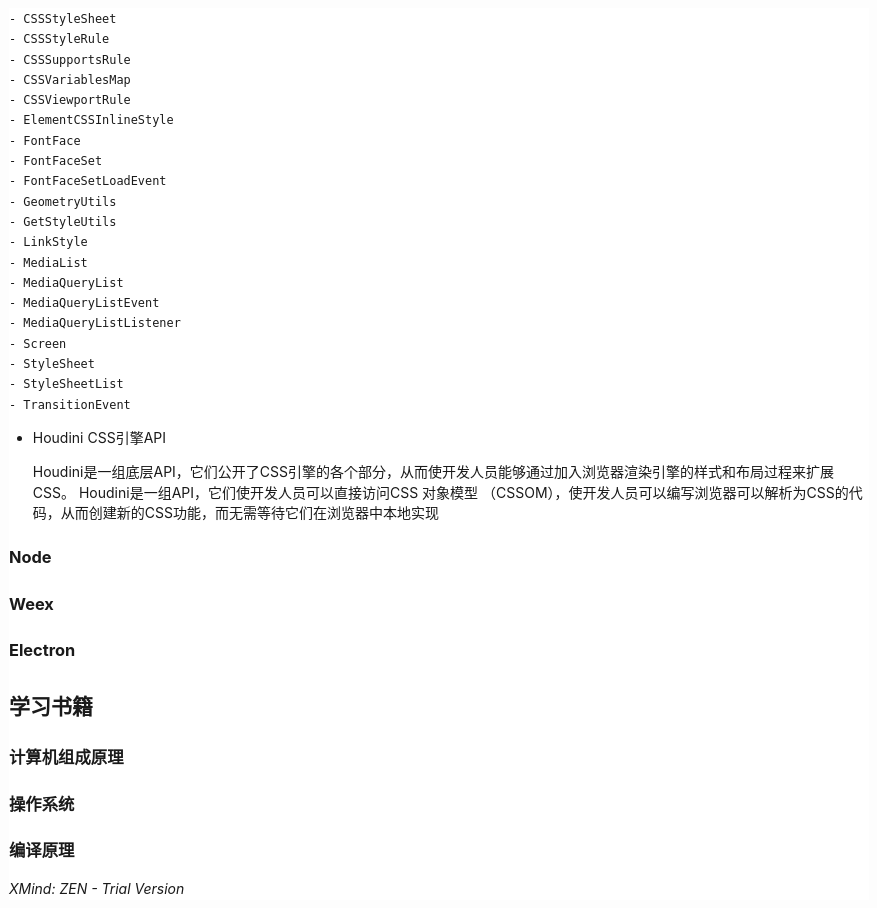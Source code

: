 	- CSSStyleSheet
	- CSSStyleRule
	- CSSSupportsRule
	- CSSVariablesMap
	- CSSViewportRule
	- ElementCSSInlineStyle
	- FontFace
	- FontFaceSet
	- FontFaceSetLoadEvent
	- GeometryUtils
	- GetStyleUtils
	- LinkStyle
	- MediaList
	- MediaQueryList
	- MediaQueryListEvent
	- MediaQueryListListener
	- Screen
	- StyleSheet
	- StyleSheetList
	- TransitionEvent

- Houdini   CSS引擎API

  Houdini是一组底层API，它们公开了CSS引擎的各个部分，从而使开发人员能够通过加入浏览器渲染引擎的样式和布局过程来扩展CSS。 Houdini是一组API，它们使开发人员可以直接访问CSS 对象模型 （CSSOM），使开发人员可以编写浏览器可以解析为CSS的代码，从而创建新的CSS功能，而无需等待它们在浏览器中本地实现

### Node

### Weex

### Electron

## 学习书籍

### 计算机组成原理

### 操作系统

### 编译原理

*XMind: ZEN - Trial Version*